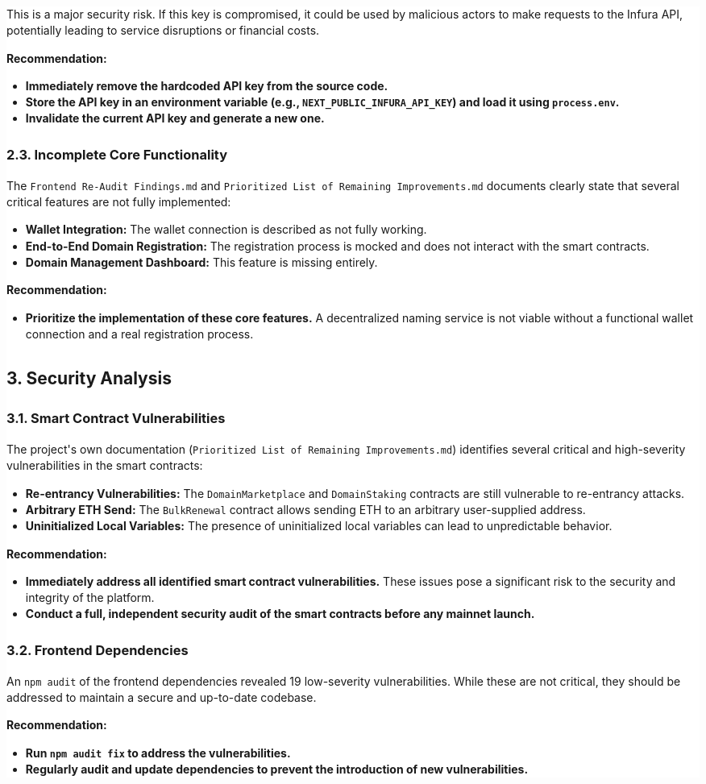 This is a major security risk. If this key is compromised, it could be used by malicious actors to make requests to the Infura API, potentially leading to service disruptions or financial costs.

**Recommendation:**

*   **Immediately remove the hardcoded API key from the source code.**
*   **Store the API key in an environment variable (e.g., `NEXT_PUBLIC_INFURA_API_KEY`) and load it using `process.env`.**
*   **Invalidate the current API key and generate a new one.**

### 2.3. Incomplete Core Functionality

The `Frontend Re-Audit Findings.md` and `Prioritized List of Remaining Improvements.md` documents clearly state that several critical features are not fully implemented:

*   **Wallet Integration:** The wallet connection is described as not fully working.
*   **End-to-End Domain Registration:** The registration process is mocked and does not interact with the smart contracts.
*   **Domain Management Dashboard:** This feature is missing entirely.

**Recommendation:**

*   **Prioritize the implementation of these core features.** A decentralized naming service is not viable without a functional wallet connection and a real registration process.

## 3. Security Analysis

### 3.1. Smart Contract Vulnerabilities

The project's own documentation (`Prioritized List of Remaining Improvements.md`) identifies several critical and high-severity vulnerabilities in the smart contracts:

*   **Re-entrancy Vulnerabilities:** The `DomainMarketplace` and `DomainStaking` contracts are still vulnerable to re-entrancy attacks.
*   **Arbitrary ETH Send:** The `BulkRenewal` contract allows sending ETH to an arbitrary user-supplied address.
*   **Uninitialized Local Variables:** The presence of uninitialized local variables can lead to unpredictable behavior.

**Recommendation:**

*   **Immediately address all identified smart contract vulnerabilities.** These issues pose a significant risk to the security and integrity of the platform.
*   **Conduct a full, independent security audit of the smart contracts before any mainnet launch.**

### 3.2. Frontend Dependencies

An `npm audit` of the frontend dependencies revealed 19 low-severity vulnerabilities. While these are not critical, they should be addressed to maintain a secure and up-to-date codebase.

**Recommendation:**

*   **Run `npm audit fix` to address the vulnerabilities.**
*   **Regularly audit and update dependencies to prevent the introduction of new vulnerabilities.**
